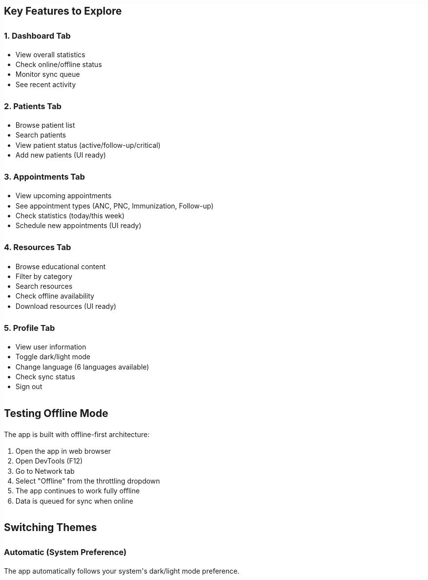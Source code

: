 ## Key Features to Explore

### 1. Dashboard Tab
- View overall statistics
- Check online/offline status
- Monitor sync queue
- See recent activity

### 2. Patients Tab
- Browse patient list
- Search patients
- View patient status (active/follow-up/critical)
- Add new patients (UI ready)

### 3. Appointments Tab
- View upcoming appointments
- See appointment types (ANC, PNC, Immunization, Follow-up)
- Check statistics (today/this week)
- Schedule new appointments (UI ready)

### 4. Resources Tab
- Browse educational content
- Filter by category
- Search resources
- Check offline availability
- Download resources (UI ready)

### 5. Profile Tab
- View user information
- Toggle dark/light mode
- Change language (6 languages available)
- Check sync status
- Sign out

## Testing Offline Mode

The app is built with offline-first architecture:

1. Open the app in web browser
2. Open DevTools (F12)
3. Go to Network tab
4. Select "Offline" from the throttling dropdown
5. The app continues to work fully offline
6. Data is queued for sync when online

## Switching Themes

### Automatic (System Preference)
The app automatically follows your system's dark/light mode preference.

